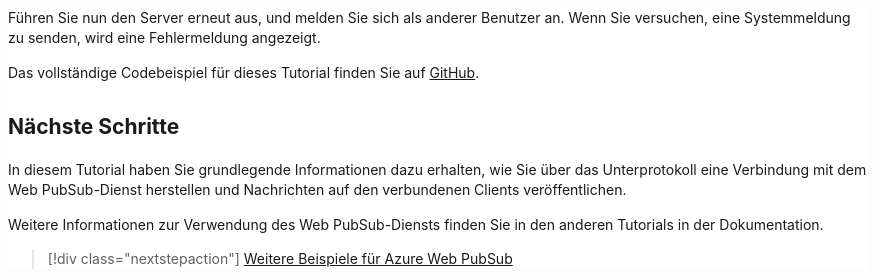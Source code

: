Führen Sie nun den Server erneut aus, und melden Sie sich als anderer Benutzer an. Wenn Sie versuchen, eine Systemmeldung zu senden, wird eine Fehlermeldung angezeigt.

Das vollständige Codebeispiel für dieses Tutorial finden Sie auf [GitHub][code].

## <a name="next-steps"></a>Nächste Schritte

In diesem Tutorial haben Sie grundlegende Informationen dazu erhalten, wie Sie über das Unterprotokoll eine Verbindung mit dem Web PubSub-Dienst herstellen und Nachrichten auf den verbundenen Clients veröffentlichen.

Weitere Informationen zur Verwendung des Web PubSub-Diensts finden Sie in den anderen Tutorials in der Dokumentation.

> [!div class="nextstepaction"]
> [Weitere Beispiele für Azure Web PubSub](https://aka.ms/awps/samples)

[code]: https://github.com/Azure/azure-webpubsub/tree/main/samples/javascript/githubchat/
[chat-js]: https://github.com/Azure/azure-webpubsub/tree/main/samples/javascript/chatapp
